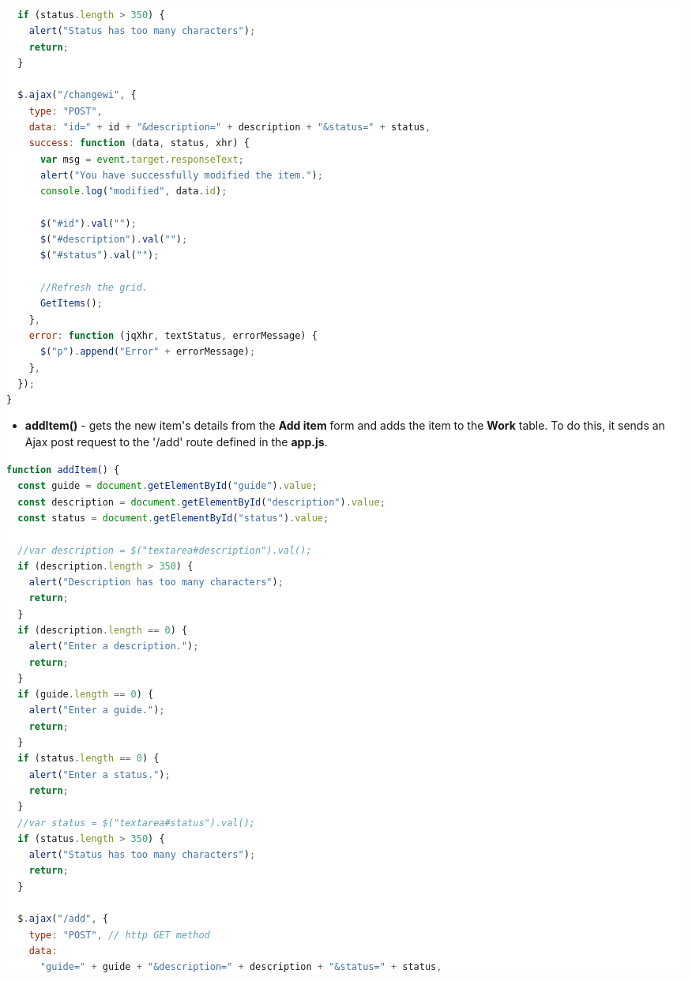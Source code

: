 ```javascript
  if (status.length > 350) {
    alert("Status has too many characters");
    return;
  }

  $.ajax("/changewi", {
    type: "POST",
    data: "id=" + id + "&description=" + description + "&status=" + status,
    success: function (data, status, xhr) {
      var msg = event.target.responseText;
      alert("You have successfully modified the item.");
      console.log("modified", data.id);

      $("#id").val("");
      $("#description").val("");
      $("#status").val("");

      //Refresh the grid.
      GetItems();
    },
    error: function (jqXhr, textStatus, errorMessage) {
      $("p").append("Error" + errorMessage);
    },
  });
}
```

- **addItem()** - gets the new item's details from the **Add item** form and adds the item to the **Work** table. To do this,
  it sends an Ajax post request to the '/add' route defined in the **app.js**.

```javascript
function addItem() {
  const guide = document.getElementById("guide").value;
  const description = document.getElementById("description").value;
  const status = document.getElementById("status").value;

  //var description = $("textarea#description").val();
  if (description.length > 350) {
    alert("Description has too many characters");
    return;
  }
  if (description.length == 0) {
    alert("Enter a description.");
    return;
  }
  if (guide.length == 0) {
    alert("Enter a guide.");
    return;
  }
  if (status.length == 0) {
    alert("Enter a status.");
    return;
  }
  //var status = $("textarea#status").val();
  if (status.length > 350) {
    alert("Status has too many characters");
    return;
  }

  $.ajax("/add", {
    type: "POST", // http GET method
    data:
      "guide=" + guide + "&description=" + description + "&status=" + status,
```